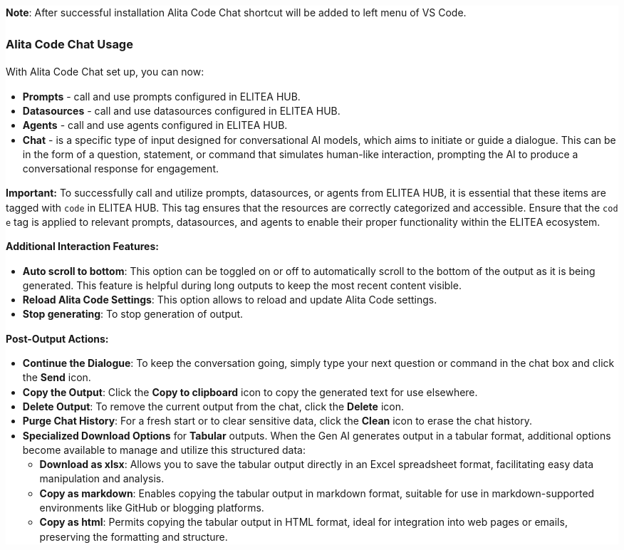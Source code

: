**Note**: After successful installation Alita Code Chat shortcut will be added to left menu of VS Code.

### Alita Code Chat Usage

With Alita Code Chat set up, you can now:

* **Prompts** - call and use prompts configured in ELITEA HUB.
* **Datasources** - call and use datasources configured in ELITEA HUB.
* **Agents** - call and use agents configured in ELITEA HUB.
* **Chat** - is a specific type of input designed for conversational AI models, which aims to initiate or guide a dialogue. This can be in the form of a question, statement, or command that simulates human-like interaction, prompting the AI to produce a conversational response for engagement.

**Important:** To successfully call and utilize prompts, datasources, or agents from ELITEA HUB, it is essential that these items are tagged with `code` in ELITEA HUB. This tag ensures that the resources are correctly categorized and accessible. Ensure that the `code` tag is applied to relevant prompts, datasources, and agents to enable their proper functionality within the ELITEA ecosystem.

**Additional Interaction Features:**

* **Auto scroll to bottom**: This option can be toggled on or off to automatically scroll to the bottom of the output as it is being generated. This feature is helpful during long outputs to keep the most recent content visible.
* **Reload Alita Code Settings**: This option allows to reload and update Alita Code settings.
* **Stop generating**: To stop generation of output.

**Post-Output Actions:**

* **Continue the Dialogue**: To keep the conversation going, simply type your next question or command in the chat box and click the **Send** icon.
* **Copy the Output**: Click the **Copy to clipboard** icon to copy the generated text for use elsewhere.
* **Delete Output**: To remove the current output from the chat, click the **Delete** icon.
* **Purge Chat History**: For a fresh start or to clear sensitive data, click the **Clean** icon to erase the chat history.
* **Specialized Download Options** for **Tabular** outputs. When the Gen AI generates output in a tabular format, additional options become available to manage and utilize this structured data:
    * **Download as xlsx**: Allows you to save the tabular output directly in an Excel spreadsheet format, facilitating easy data manipulation and analysis.
    * **Copy as markdown**: Enables copying the tabular output in markdown format, suitable for use in markdown-supported environments like GitHub or blogging platforms.
    * **Copy as html**: Permits copying the tabular output in HTML format, ideal for integration into web pages or emails, preserving the formatting and structure.
